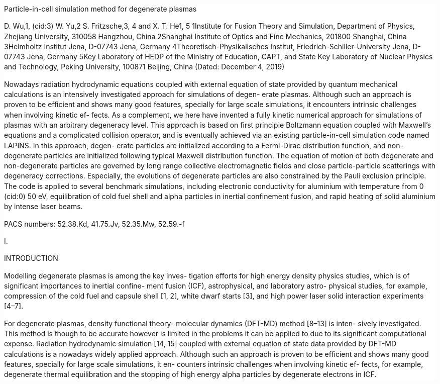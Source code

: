 Particle-in-cell simulation method for degenerate plasmas

D. Wu,1, (cid:3) W. Yu,2 S. Fritzsche,3, 4 and X. T. He1, 5
1Institute for Fusion Theory and Simulation, Department of Physics, Zhejiang University, 310058 Hangzhou, China
2Shanghai Institute of Optics and Fine Mechanics, 201800 Shanghai, China
3Helmholtz Institut Jena, D-07743 Jena, Germany
4Theoretisch-Physikalisches Institut, Friedrich-Schiller-University Jena, D-07743 Jena, Germany
5Key Laboratory of HEDP of the Ministry of Education, CAPT,
and State Key Laboratory of Nuclear Physics and Technology, Peking University, 100871 Beijing, China
(Dated: December 4, 2019)

Nowadays radiation hydrodynamic equations coupled with external equation of state provided by
quantum mechanical calculations is an intensively investigated approach for simulations of degen-
erate plasmas. Although such an approach is proven to be efficient and shows many good features,
specially for large scale simulations, it encounters intrinsic challenges when involving kinetic ef-
fects. As a complement, we here have invented a fully kinetic numerical approach for simulations
of plasmas with an arbitrary degeneracy level. This approach is based on first principle Boltzmann
equation coupled with Maxwell’s equations and a complicated collision operator, and is eventually
achieved via an existing particle-in-cell simulation code named LAPINS. In this approach, degen-
erate particles are initialized according to a Fermi-Dirac distribution function, and non-degenerate
particles are initialized following typical Maxwell distribution function. The equation of motion of
both degenerate and non-degenerate particles are governed by long range collective electromagnetic
fields and close particle-particle scatterings with degeneracy corrections. Especially, the evolutions
of degenerate particles are also constrained by the Pauli exclusion principle. The code is applied to
several benchmark simulations, including electronic conductivity for aluminium with temperature
from 0 (cid:0) 50 eV, equilibration of cold fuel shell and alpha particles in inertial confinement fusion,
and rapid heating of solid aluminium by intense laser beams.

PACS numbers: 52.38.Kd, 41.75.Jv, 52.35.Mw, 52.59.-f

I.

INTRODUCTION

Modelling degenerate plasmas is among the key inves-
tigation efforts for high energy density physics studies,
which is of significant importances to inertial confine-
ment fusion (ICF), astrophysical, and laboratory astro-
physical studies, for example, compression of the cold fuel
and capsule shell [1, 2], white dwarf starts [3], and high
power laser solid interaction experiments [4–7].

For degenerate plasmas, density functional theory-
molecular dynamics (DFT-MD) method [8–13] is inten-
sively investigated. This method is though to be accurate
however is limited in the problems it can be applied to
due to its significant computational expense. Radiation
hydrodynamic simulation [14, 15] coupled with external
equation of state data provided by DFT-MD calculations
is a nowadays widely applied approach. Although such
an approach is proven to be efficient and shows many
good features, specially for large scale simulations, it en-
counters intrinsic challenges when involving kinetic ef-
fects, for example, degenerate thermal equilibration and
the stopping of high energy alpha particles by degenerate
electrons in ICF.
